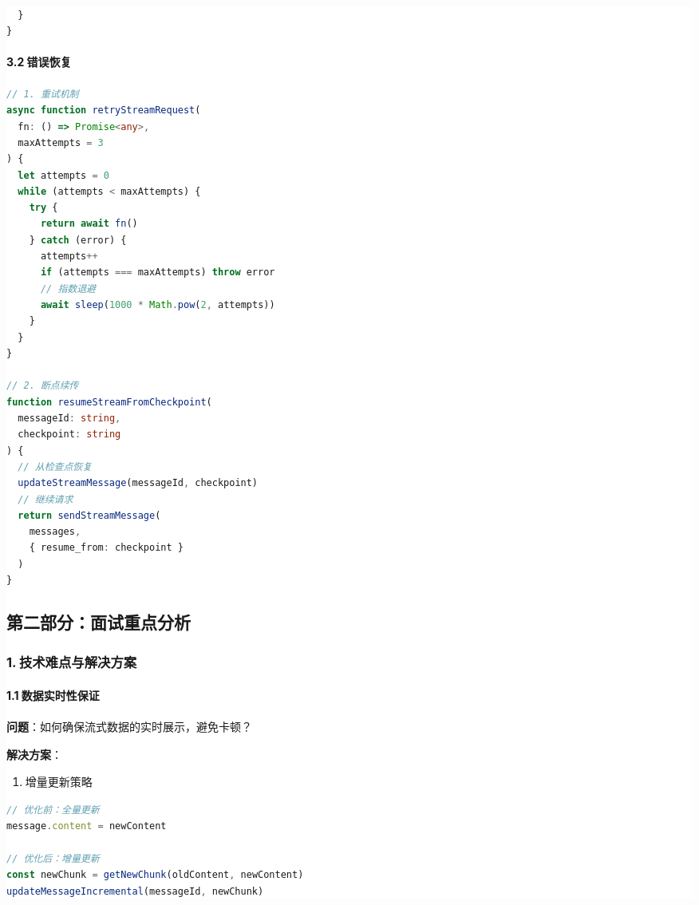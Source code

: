 ```typescript
  }
}
```

#### 3.2 错误恢复
```typescript
// 1. 重试机制
async function retryStreamRequest(
  fn: () => Promise<any>,
  maxAttempts = 3
) {
  let attempts = 0
  while (attempts < maxAttempts) {
    try {
      return await fn()
    } catch (error) {
      attempts++
      if (attempts === maxAttempts) throw error
      // 指数退避
      await sleep(1000 * Math.pow(2, attempts))
    }
  }
}

// 2. 断点续传
function resumeStreamFromCheckpoint(
  messageId: string,
  checkpoint: string
) {
  // 从检查点恢复
  updateStreamMessage(messageId, checkpoint)
  // 继续请求
  return sendStreamMessage(
    messages,
    { resume_from: checkpoint }
  )
}
```

## 第二部分：面试重点分析

### 1. 技术难点与解决方案

#### 1.1 数据实时性保证
**问题**：如何确保流式数据的实时展示，避免卡顿？

**解决方案**：
1. 增量更新策略
```typescript
// 优化前：全量更新
message.content = newContent

// 优化后：增量更新
const newChunk = getNewChunk(oldContent, newContent)
updateMessageIncremental(messageId, newChunk)
```
